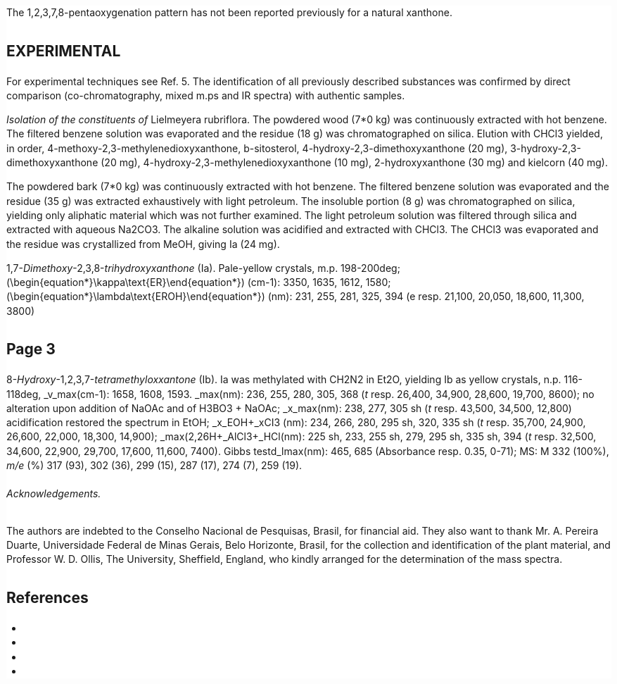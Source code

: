 The 1,2,3,7,8-pentaoxygenation pattern has not been reported previously for a natural xanthone.

## EXPERIMENTAL

For experimental techniques see Ref. 5. The identification of all previously described substances was confirmed by direct comparison (co-chromatography, mixed m.ps and IR spectra) with authentic samples.

_Isolation of the constituents of_ Lielmeyera rubriflora. The powdered wood (7*0 kg) was continuously extracted with hot benzene. The filtered benzene solution was evaporated and the residue (18 g) was chromatographed on silica. Elution with CHCl3 yielded, in order, 4-methoxy-2,3-methylenedioxyxanthone, b-sitosterol, 4-hydroxy-2,3-dimethoxyxanthone (20 mg), 3-hydroxy-2,3-dimethoxyxanthone (20 mg), 4-hydroxy-2,3-methylenedioxyxanthone (10 mg), 2-hydroxyxanthone (30 mg) and kielcorn (40 mg).

The powdered bark (7*0 kg) was continuously extracted with hot benzene. The filtered benzene solution was evaporated and the residue (35 g) was extracted exhaustively with light petroleum. The insoluble portion (8 g) was chromatographed on silica, yielding only aliphatic material which was not further examined. The light petroleum solution was filtered through silica and extracted with aqueous Na2CO3. The alkaline solution was acidified and extracted with CHCl3. The CHCl3 was evaporated and the residue was crystallized from MeOH, giving Ia (24 mg).

1,7-_Dimethoxy_-2,3,8-_trihydroxyxanthone_ (Ia). Pale-yellow crystals, m.p. 198-200deg; \(\begin{equation*}\kappa\text{ER}\end{equation*}\) (cm-1): 3350, 1635, 1612, 1580; \(\begin{equation*}\lambda\text{EROH}\end{equation*}\) (nm): 231, 255, 281, 325, 394 (e resp. 21,100, 20,050, 18,600, 11,300, 3800)

## Page 3

8-_Hydroxy_-1,2,3,7-_tetramethyloxxantone_ (Ib). Ia was methylated with CH2N2 in Et2O, yielding Ib as yellow crystals, n.p. 116-118deg, _v_max(cm-1): 1658, 1608, 1593. _max(nm): 236, 255, 280, 305, 368 (_t_ resp. 26,400, 34,900, 28,600, 19,700, 8600); no alteration upon addition of NaOAc and of H3BO3 + NaOAc; _x_max(nm): 238, 277, 305 sh (_t_ resp. 43,500, 34,500, 12,800) acidification restored the spectrum in EtOH; _x_EOH+_xCI3 (nm): 234, 266, 280, 295 sh, 320, 335 sh (_t_ resp. 35,700, 24,900, 26,600, 22,000, 18,300, 14,900); _max(2,26H+_AlCl3+_HCl(nm): 225 sh, 233, 255 sh, 279, 295 sh, 335 sh, 394 (_t_ resp. 32,500, 34,600, 22,900, 29,700, 17,600, 11,600, 7400). Gibbs testd_lmax(nm): 465, 685 (Absorbance resp. 0.35, 0-71); MS: M 332 (100%), _m/e_ (%) 317 (93), 302 (36), 299 (15), 287 (17), 274 (7), 259 (19).

###### Acknowledgements.

The authors are indebted to the Conselho Nacional de Pesquisas, Brasil, for financial aid. They also want to thank Mr. A. Pereira Duarte, Universidade Federal de Minas Gerais, Belo Horizonte, Brasil, for the collection and identification of the plant material, and Professor W. D. Ollis, The University, Sheffield, England, who kindly arranged for the determination of the mass spectra.

## References

-

-

-

-
